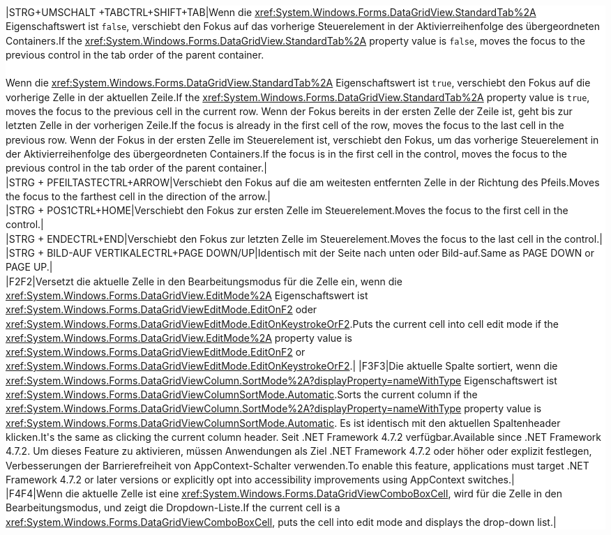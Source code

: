 |<span data-ttu-id="26027-149">STRG+UMSCHALT +TAB</span><span class="sxs-lookup"><span data-stu-id="26027-149">CTRL+SHIFT+TAB</span></span>|<span data-ttu-id="26027-150">Wenn die <xref:System.Windows.Forms.DataGridView.StandardTab%2A> Eigenschaftswert ist `false`, verschiebt den Fokus auf das vorherige Steuerelement in der Aktivierreihenfolge des übergeordneten Containers.</span><span class="sxs-lookup"><span data-stu-id="26027-150">If the <xref:System.Windows.Forms.DataGridView.StandardTab%2A> property value is `false`, moves the focus to the previous control in the tab order of the parent container.</span></span><br /><br /> <span data-ttu-id="26027-151">Wenn die <xref:System.Windows.Forms.DataGridView.StandardTab%2A> Eigenschaftswert ist `true`, verschiebt den Fokus auf die vorherige Zelle in der aktuellen Zeile.</span><span class="sxs-lookup"><span data-stu-id="26027-151">If the <xref:System.Windows.Forms.DataGridView.StandardTab%2A> property value is `true`, moves the focus to the previous cell in the current row.</span></span> <span data-ttu-id="26027-152">Wenn der Fokus bereits in der ersten Zelle der Zeile ist, geht bis zur letzten Zelle in der vorherigen Zeile.</span><span class="sxs-lookup"><span data-stu-id="26027-152">If the focus is already in the first cell of the row, moves the focus to the last cell in the previous row.</span></span> <span data-ttu-id="26027-153">Wenn der Fokus in der ersten Zelle im Steuerelement ist, verschiebt den Fokus, um das vorherige Steuerelement in der Aktivierreihenfolge des übergeordneten Containers.</span><span class="sxs-lookup"><span data-stu-id="26027-153">If the focus is in the first cell in the control, moves the focus to the previous control in the tab order of the parent container.</span></span>|  
|<span data-ttu-id="26027-154">STRG + PFEILTASTE</span><span class="sxs-lookup"><span data-stu-id="26027-154">CTRL+ARROW</span></span>|<span data-ttu-id="26027-155">Verschiebt den Fokus auf die am weitesten entfernten Zelle in der Richtung des Pfeils.</span><span class="sxs-lookup"><span data-stu-id="26027-155">Moves the focus to the farthest cell in the direction of the arrow.</span></span>|  
|<span data-ttu-id="26027-156">STRG + POS1</span><span class="sxs-lookup"><span data-stu-id="26027-156">CTRL+HOME</span></span>|<span data-ttu-id="26027-157">Verschiebt den Fokus zur ersten Zelle im Steuerelement.</span><span class="sxs-lookup"><span data-stu-id="26027-157">Moves the focus to the first cell in the control.</span></span>|  
|<span data-ttu-id="26027-158">STRG + ENDE</span><span class="sxs-lookup"><span data-stu-id="26027-158">CTRL+END</span></span>|<span data-ttu-id="26027-159">Verschiebt den Fokus zur letzten Zelle im Steuerelement.</span><span class="sxs-lookup"><span data-stu-id="26027-159">Moves the focus to the last cell in the control.</span></span>|  
|<span data-ttu-id="26027-160">STRG + BILD-AUF VERTIKALE</span><span class="sxs-lookup"><span data-stu-id="26027-160">CTRL+PAGE DOWN/UP</span></span>|<span data-ttu-id="26027-161">Identisch mit der Seite nach unten oder Bild-auf.</span><span class="sxs-lookup"><span data-stu-id="26027-161">Same as PAGE DOWN or PAGE UP.</span></span>|  
|<span data-ttu-id="26027-162">F2</span><span class="sxs-lookup"><span data-stu-id="26027-162">F2</span></span>|<span data-ttu-id="26027-163">Versetzt die aktuelle Zelle in den Bearbeitungsmodus für die Zelle ein, wenn die <xref:System.Windows.Forms.DataGridView.EditMode%2A> Eigenschaftswert ist <xref:System.Windows.Forms.DataGridViewEditMode.EditOnF2> oder <xref:System.Windows.Forms.DataGridViewEditMode.EditOnKeystrokeOrF2>.</span><span class="sxs-lookup"><span data-stu-id="26027-163">Puts the current cell into cell edit mode if the <xref:System.Windows.Forms.DataGridView.EditMode%2A> property value is <xref:System.Windows.Forms.DataGridViewEditMode.EditOnF2> or <xref:System.Windows.Forms.DataGridViewEditMode.EditOnKeystrokeOrF2>.</span></span>|
|<span data-ttu-id="26027-164">F3</span><span class="sxs-lookup"><span data-stu-id="26027-164">F3</span></span>|<span data-ttu-id="26027-165">Die aktuelle Spalte sortiert, wenn die <xref:System.Windows.Forms.DataGridViewColumn.SortMode%2A?displayProperty=nameWithType> Eigenschaftswert ist <xref:System.Windows.Forms.DataGridViewColumnSortMode.Automatic>.</span><span class="sxs-lookup"><span data-stu-id="26027-165">Sorts the current column if the <xref:System.Windows.Forms.DataGridViewColumn.SortMode%2A?displayProperty=nameWithType> property value is <xref:System.Windows.Forms.DataGridViewColumnSortMode.Automatic>.</span></span> <span data-ttu-id="26027-166">Es ist identisch mit den aktuellen Spaltenheader klicken.</span><span class="sxs-lookup"><span data-stu-id="26027-166">It's the same as clicking the current column header.</span></span> <span data-ttu-id="26027-167">Seit .NET Framework 4.7.2 verfügbar.</span><span class="sxs-lookup"><span data-stu-id="26027-167">Available since .NET Framework 4.7.2.</span></span> <span data-ttu-id="26027-168">Um dieses Feature zu aktivieren, müssen Anwendungen als Ziel .NET Framework 4.7.2 oder höher oder explizit festlegen, Verbesserungen der Barrierefreiheit von AppContext-Schalter verwenden.</span><span class="sxs-lookup"><span data-stu-id="26027-168">To enable this feature, applications must target .NET Framework 4.7.2 or later versions or explicitly opt into accessibility improvements using AppContext switches.</span></span>|  
|<span data-ttu-id="26027-169">F4</span><span class="sxs-lookup"><span data-stu-id="26027-169">F4</span></span>|<span data-ttu-id="26027-170">Wenn die aktuelle Zelle ist eine <xref:System.Windows.Forms.DataGridViewComboBoxCell>, wird für die Zelle in den Bearbeitungsmodus, und zeigt die Dropdown-Liste.</span><span class="sxs-lookup"><span data-stu-id="26027-170">If the current cell is a <xref:System.Windows.Forms.DataGridViewComboBoxCell>, puts the cell into edit mode and displays the drop-down list.</span></span>|  
